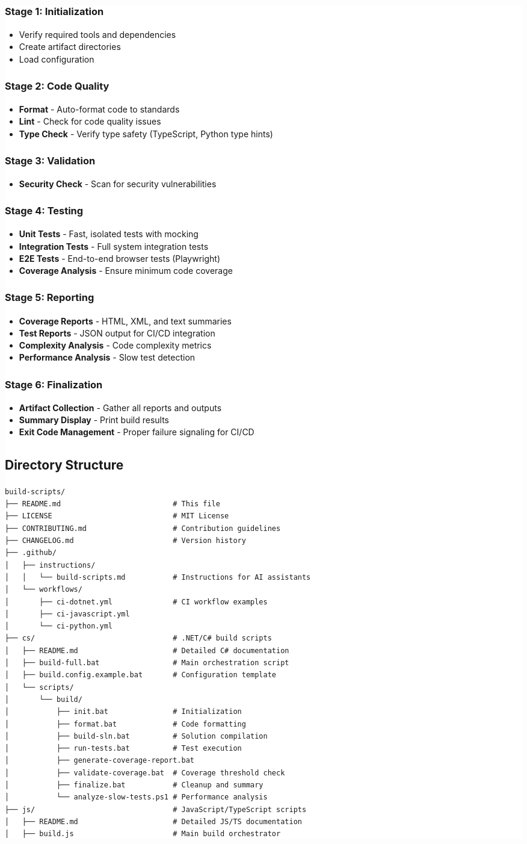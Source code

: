 ### Stage 1: Initialization
- Verify required tools and dependencies
- Create artifact directories
- Load configuration

### Stage 2: Code Quality
- **Format** - Auto-format code to standards
- **Lint** - Check for code quality issues
- **Type Check** - Verify type safety (TypeScript, Python type hints)

### Stage 3: Validation
- **Security Check** - Scan for security vulnerabilities

### Stage 4: Testing
- **Unit Tests** - Fast, isolated tests with mocking
- **Integration Tests** - Full system integration tests
- **E2E Tests** - End-to-end browser tests (Playwright)
- **Coverage Analysis** - Ensure minimum code coverage

### Stage 5: Reporting
- **Coverage Reports** - HTML, XML, and text summaries
- **Test Reports** - JSON output for CI/CD integration
- **Complexity Analysis** - Code complexity metrics
- **Performance Analysis** - Slow test detection

### Stage 6: Finalization
- **Artifact Collection** - Gather all reports and outputs
- **Summary Display** - Print build results
- **Exit Code Management** - Proper failure signaling for CI/CD

## Directory Structure

```
build-scripts/
├── README.md                          # This file
├── LICENSE                            # MIT License
├── CONTRIBUTING.md                    # Contribution guidelines
├── CHANGELOG.md                       # Version history
├── .github/
│   ├── instructions/
│   │   └── build-scripts.md           # Instructions for AI assistants
│   └── workflows/
│       ├── ci-dotnet.yml              # CI workflow examples
│       ├── ci-javascript.yml
│       └── ci-python.yml
├── cs/                                # .NET/C# build scripts
│   ├── README.md                      # Detailed C# documentation
│   ├── build-full.bat                 # Main orchestration script
│   ├── build.config.example.bat       # Configuration template
│   └── scripts/
│       └── build/
│           ├── init.bat               # Initialization
│           ├── format.bat             # Code formatting
│           ├── build-sln.bat          # Solution compilation
│           ├── run-tests.bat          # Test execution
│           ├── generate-coverage-report.bat
│           ├── validate-coverage.bat  # Coverage threshold check
│           ├── finalize.bat           # Cleanup and summary
│           └── analyze-slow-tests.ps1 # Performance analysis
├── js/                                # JavaScript/TypeScript scripts
│   ├── README.md                      # Detailed JS/TS documentation
│   ├── build.js                       # Main build orchestrator
```